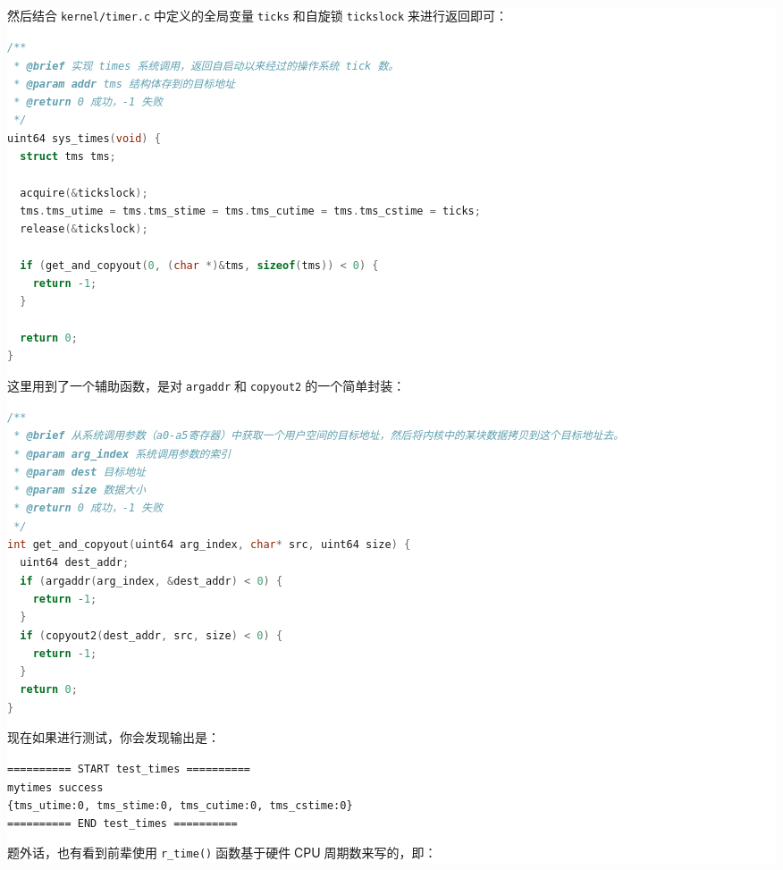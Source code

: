 然后结合 `kernel/timer.c` 中定义的全局变量 `ticks` 和自旋锁 `tickslock` 来进行返回即可：

```c
/**
 * @brief 实现 times 系统调用，返回自启动以来经过的操作系统 tick 数。
 * @param addr tms 结构体存到的目标地址
 * @return 0 成功，-1 失败
 */
uint64 sys_times(void) {
  struct tms tms;

  acquire(&tickslock);
  tms.tms_utime = tms.tms_stime = tms.tms_cutime = tms.tms_cstime = ticks;
  release(&tickslock);

  if (get_and_copyout(0, (char *)&tms, sizeof(tms)) < 0) {
    return -1;
  }

  return 0;
}
```

这里用到了一个辅助函数，是对 `argaddr` 和 `copyout2` 的一个简单封装：

```c
/**
 * @brief 从系统调用参数（a0-a5寄存器）中获取一个用户空间的目标地址，然后将内核中的某块数据拷贝到这个目标地址去。
 * @param arg_index 系统调用参数的索引
 * @param dest 目标地址
 * @param size 数据大小
 * @return 0 成功，-1 失败
 */
int get_and_copyout(uint64 arg_index, char* src, uint64 size) {
  uint64 dest_addr;
  if (argaddr(arg_index, &dest_addr) < 0) {
    return -1;
  }
  if (copyout2(dest_addr, src, size) < 0) {
    return -1;
  }
  return 0;
}
```

现在如果进行测试，你会发现输出是：

```
========== START test_times ==========
mytimes success
{tms_utime:0, tms_stime:0, tms_cutime:0, tms_cstime:0}
========== END test_times ==========
```

题外话，也有看到前辈使用 `r_time()` 函数基于硬件 CPU 周期数来写的，即：

